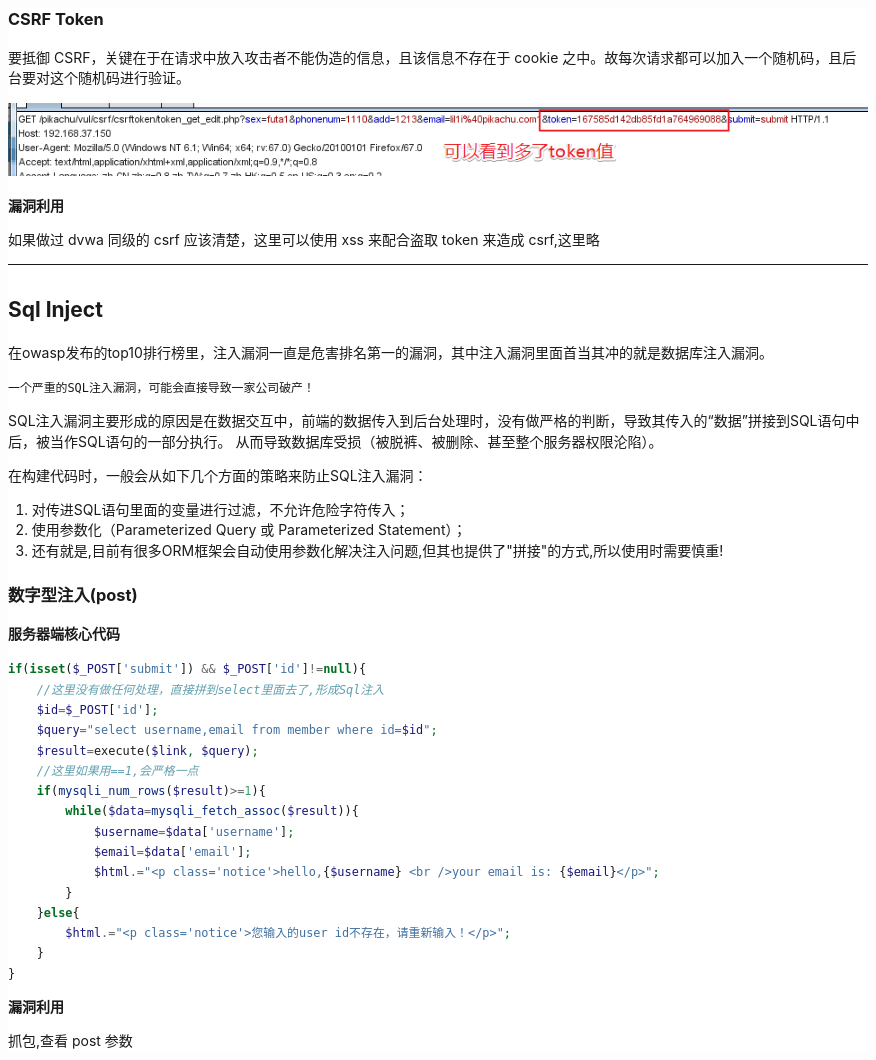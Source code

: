 ### CSRF Token
要抵御 CSRF，关键在于在请求中放入攻击者不能伪造的信息，且该信息不存在于 cookie 之中。故每次请求都可以加入一个随机码，且后台要对这个随机码进行验证。

![image](../../../img/渗透/实验/pikachu/23.png)

**漏洞利用**

如果做过 dvwa 同级的 csrf 应该清楚，这里可以使用 xss 来配合盗取 token 来造成 csrf,这里略

---

## Sql Inject

在owasp发布的top10排行榜里，注入漏洞一直是危害排名第一的漏洞，其中注入漏洞里面首当其冲的就是数据库注入漏洞。

`一个严重的SQL注入漏洞，可能会直接导致一家公司破产！`

SQL注入漏洞主要形成的原因是在数据交互中，前端的数据传入到后台处理时，没有做严格的判断，导致其传入的“数据”拼接到SQL语句中后，被当作SQL语句的一部分执行。 从而导致数据库受损（被脱裤、被删除、甚至整个服务器权限沦陷）。

在构建代码时，一般会从如下几个方面的策略来防止SQL注入漏洞：
1. 对传进SQL语句里面的变量进行过滤，不允许危险字符传入；
2. 使用参数化（Parameterized Query 或 Parameterized Statement）；
3. 还有就是,目前有很多ORM框架会自动使用参数化解决注入问题,但其也提供了"拼接"的方式,所以使用时需要慎重!

### 数字型注入(post)
**服务器端核心代码**
```php
if(isset($_POST['submit']) && $_POST['id']!=null){
    //这里没有做任何处理，直接拼到select里面去了,形成Sql注入
    $id=$_POST['id'];
    $query="select username,email from member where id=$id";
    $result=execute($link, $query);
    //这里如果用==1,会严格一点
    if(mysqli_num_rows($result)>=1){
        while($data=mysqli_fetch_assoc($result)){
            $username=$data['username'];
            $email=$data['email'];
            $html.="<p class='notice'>hello,{$username} <br />your email is: {$email}</p>";
        }
    }else{
        $html.="<p class='notice'>您输入的user id不存在，请重新输入！</p>";
    }
}
```

**漏洞利用**

抓包,查看 post 参数
